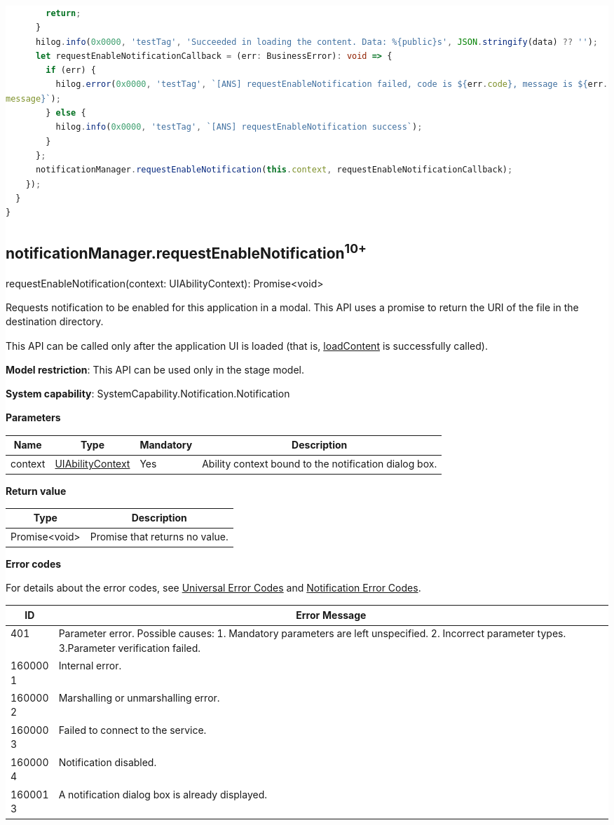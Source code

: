 ```ts
        return;
      }
      hilog.info(0x0000, 'testTag', 'Succeeded in loading the content. Data: %{public}s', JSON.stringify(data) ?? '');
      let requestEnableNotificationCallback = (err: BusinessError): void => {
        if (err) {
          hilog.error(0x0000, 'testTag', `[ANS] requestEnableNotification failed, code is ${err.code}, message is ${err.message}`);
        } else {
          hilog.info(0x0000, 'testTag', `[ANS] requestEnableNotification success`);
        }
      };
      notificationManager.requestEnableNotification(this.context, requestEnableNotificationCallback);
    });
  }
}
```

## notificationManager.requestEnableNotification<sup>10+</sup>

requestEnableNotification(context: UIAbilityContext): Promise\<void\>

Requests notification to be enabled for this application in a modal. This API uses a promise to return the URI of the file in the destination directory.

This API can be called only after the application UI is loaded (that is, [loadContent](../apis-ability-kit/js-apis-app-ability-uiExtensionContentSession.md#uiextensioncontentsessionloadcontent) is successfully called).

**Model restriction**: This API can be used only in the stage model.

**System capability**: SystemCapability.Notification.Notification

**Parameters**

| Name  | Type                    | Mandatory| Description                |
| -------- | ------------------------ | ---- |--------------------|
| context | [UIAbilityContext](../../reference/apis-ability-kit/js-apis-inner-application-uiAbilityContext.md) | Yes  | Ability context bound to the notification dialog box.|

**Return value**

| Type     | Description       |
|---------|-----------|
| Promise\<void\> | Promise that returns no value.|

**Error codes**

For details about the error codes, see [Universal Error Codes](../errorcode-universal.md) and [Notification Error Codes](./errorcode-notification.md).

| ID| Error Message                           |
| -------- | ----------------------------------- |
| 401     | Parameter error. Possible causes: 1. Mandatory parameters are left unspecified. 2. Incorrect parameter types. 3.Parameter verification failed.      |
| 1600001  | Internal error.                     |
| 1600002  | Marshalling or unmarshalling error. |
| 1600003  | Failed to connect to the service.          |
| 1600004  | Notification disabled.          |
| 1600013  | A notification dialog box is already displayed.           |
